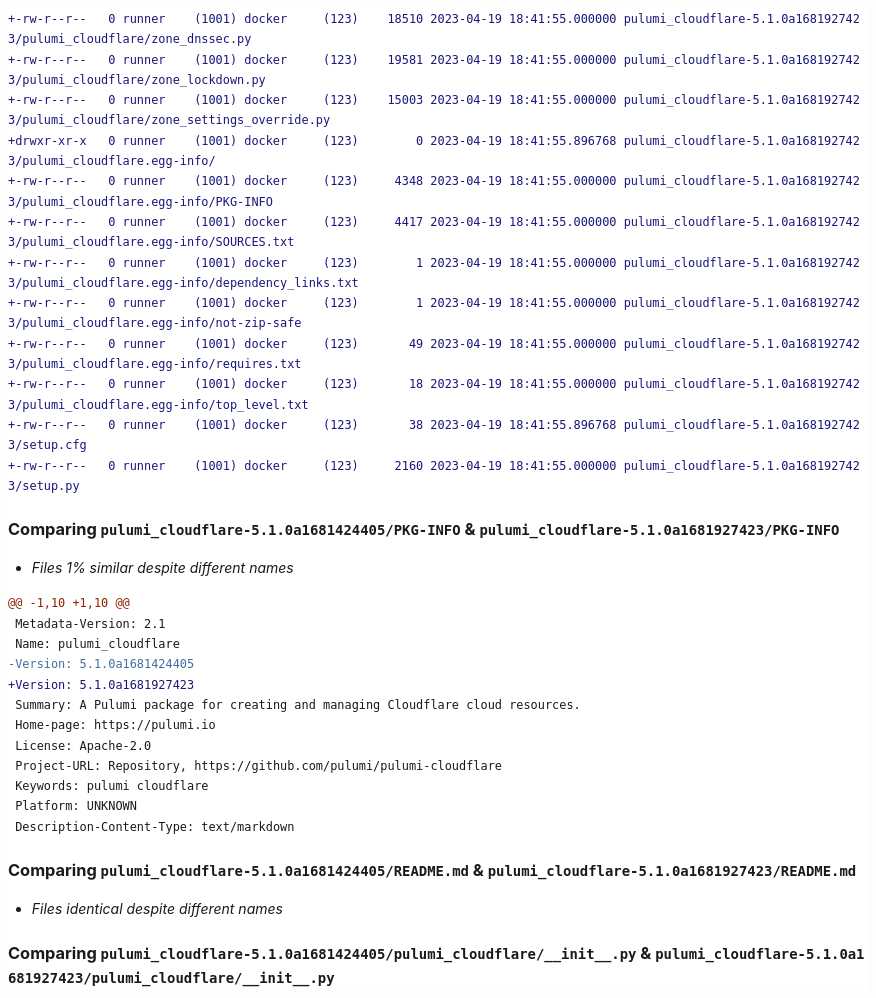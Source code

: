 ```diff
+-rw-r--r--   0 runner    (1001) docker     (123)    18510 2023-04-19 18:41:55.000000 pulumi_cloudflare-5.1.0a1681927423/pulumi_cloudflare/zone_dnssec.py
+-rw-r--r--   0 runner    (1001) docker     (123)    19581 2023-04-19 18:41:55.000000 pulumi_cloudflare-5.1.0a1681927423/pulumi_cloudflare/zone_lockdown.py
+-rw-r--r--   0 runner    (1001) docker     (123)    15003 2023-04-19 18:41:55.000000 pulumi_cloudflare-5.1.0a1681927423/pulumi_cloudflare/zone_settings_override.py
+drwxr-xr-x   0 runner    (1001) docker     (123)        0 2023-04-19 18:41:55.896768 pulumi_cloudflare-5.1.0a1681927423/pulumi_cloudflare.egg-info/
+-rw-r--r--   0 runner    (1001) docker     (123)     4348 2023-04-19 18:41:55.000000 pulumi_cloudflare-5.1.0a1681927423/pulumi_cloudflare.egg-info/PKG-INFO
+-rw-r--r--   0 runner    (1001) docker     (123)     4417 2023-04-19 18:41:55.000000 pulumi_cloudflare-5.1.0a1681927423/pulumi_cloudflare.egg-info/SOURCES.txt
+-rw-r--r--   0 runner    (1001) docker     (123)        1 2023-04-19 18:41:55.000000 pulumi_cloudflare-5.1.0a1681927423/pulumi_cloudflare.egg-info/dependency_links.txt
+-rw-r--r--   0 runner    (1001) docker     (123)        1 2023-04-19 18:41:55.000000 pulumi_cloudflare-5.1.0a1681927423/pulumi_cloudflare.egg-info/not-zip-safe
+-rw-r--r--   0 runner    (1001) docker     (123)       49 2023-04-19 18:41:55.000000 pulumi_cloudflare-5.1.0a1681927423/pulumi_cloudflare.egg-info/requires.txt
+-rw-r--r--   0 runner    (1001) docker     (123)       18 2023-04-19 18:41:55.000000 pulumi_cloudflare-5.1.0a1681927423/pulumi_cloudflare.egg-info/top_level.txt
+-rw-r--r--   0 runner    (1001) docker     (123)       38 2023-04-19 18:41:55.896768 pulumi_cloudflare-5.1.0a1681927423/setup.cfg
+-rw-r--r--   0 runner    (1001) docker     (123)     2160 2023-04-19 18:41:55.000000 pulumi_cloudflare-5.1.0a1681927423/setup.py
```

### Comparing `pulumi_cloudflare-5.1.0a1681424405/PKG-INFO` & `pulumi_cloudflare-5.1.0a1681927423/PKG-INFO`

 * *Files 1% similar despite different names*

```diff
@@ -1,10 +1,10 @@
 Metadata-Version: 2.1
 Name: pulumi_cloudflare
-Version: 5.1.0a1681424405
+Version: 5.1.0a1681927423
 Summary: A Pulumi package for creating and managing Cloudflare cloud resources.
 Home-page: https://pulumi.io
 License: Apache-2.0
 Project-URL: Repository, https://github.com/pulumi/pulumi-cloudflare
 Keywords: pulumi cloudflare
 Platform: UNKNOWN
 Description-Content-Type: text/markdown
```

### Comparing `pulumi_cloudflare-5.1.0a1681424405/README.md` & `pulumi_cloudflare-5.1.0a1681927423/README.md`

 * *Files identical despite different names*

### Comparing `pulumi_cloudflare-5.1.0a1681424405/pulumi_cloudflare/__init__.py` & `pulumi_cloudflare-5.1.0a1681927423/pulumi_cloudflare/__init__.py`
